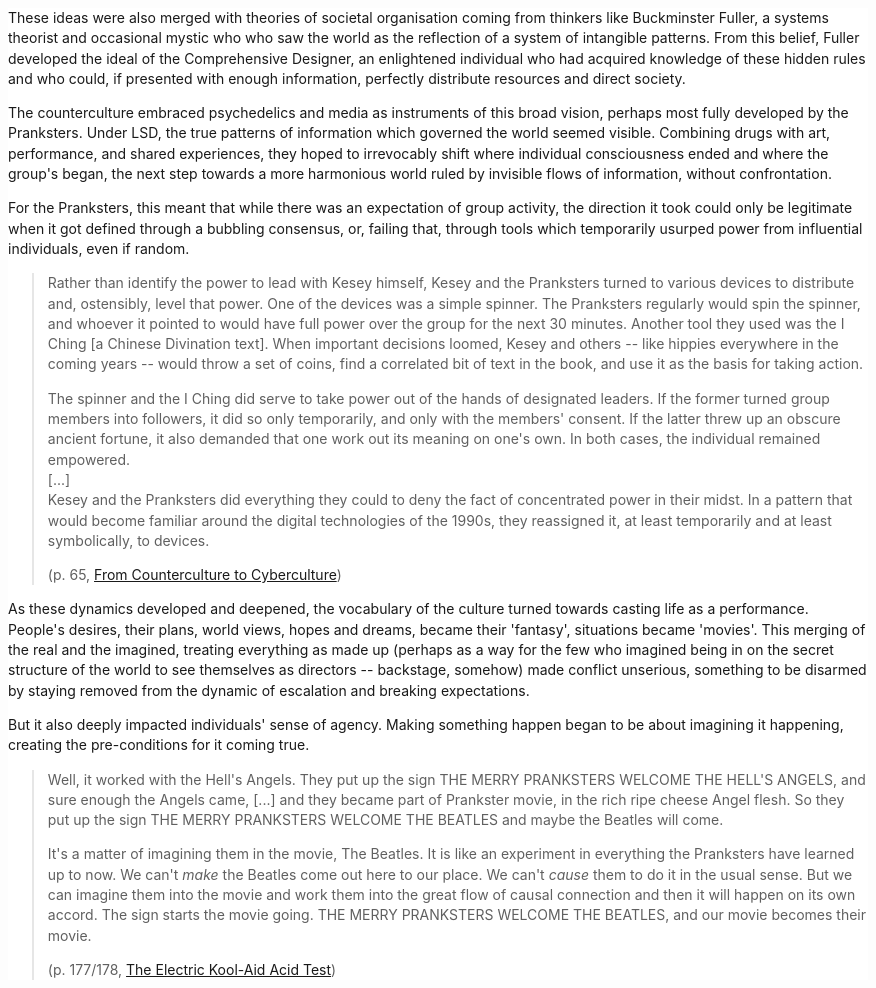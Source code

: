 
These ideas were also merged with theories of societal organisation coming from thinkers like Buckminster Fuller, a systems theorist and occasional mystic who who saw the world as the reflection of a system of intangible patterns. From this belief, Fuller developed the ideal of the Comprehensive Designer, an enlightened individual who had acquired knowledge of these hidden rules and who could, if presented with enough information, perfectly distribute resources and direct society.

The counterculture embraced psychedelics and media as instruments of this broad vision, perhaps most fully developed by the Pranksters. Under LSD, the true patterns of information which governed the world seemed visible. Combining drugs with art, performance, and shared experiences, they hoped to irrevocably shift where individual consciousness ended and where the group's began, the next step towards a more harmonious world ruled by invisible flows of information, without confrontation.

For the Pranksters, this meant that while there was an expectation of group activity, the direction it took could only be legitimate when it got defined through a bubbling consensus, or, failing that, through tools which temporarily usurped power from influential individuals, even if random.

> Rather than identify the power to lead with Kesey himself, Kesey and the Pranksters turned to various devices to distribute and, ostensibly, level that power. One of the devices was a simple spinner. The Pranksters regularly would spin the spinner, and whoever it pointed to would have full power over the group for the next 30 minutes. Another tool they used was the I Ching [a Chinese Divination text]. When important decisions loomed, Kesey and others -- like hippies everywhere in the coming years -- would throw a set of coins, find a correlated bit of text in the book, and use it as the basis for taking action.    
>     
> The spinner and the I Ching did serve to take power out of the hands of designated leaders. If the former turned group members into followers, it did so only temporarily, and only with the members' consent. If the latter threw up an obscure ancient fortune, it also demanded that one work out its meaning on one's own. In both cases, the individual remained empowered.    
> [...]    
> Kesey and the Pranksters did everything they could to deny the fact of concentrated power in their midst. In a pattern that would become familiar around the digital technologies of the 1990s, they reassigned it, at least temporarily and at least symbolically, to devices. 
>
> (p. 65, [From Counterculture to Cyberculture](https://fredturner.stanford.edu/books/from-counterculture-to-cyberculture/))  

As these dynamics developed and deepened, the vocabulary of the culture turned towards casting life as a performance. People's desires, their plans, world views, hopes and dreams, became their 'fantasy', situations became 'movies'. This merging of the real and the imagined, treating everything as made up (perhaps as a way for the few who imagined being in on the secret structure of the world to see themselves as directors -- backstage, somehow) made conflict unserious, something to be disarmed by staying removed from the dynamic of escalation and breaking expectations.

But it also deeply impacted individuals' sense of agency. Making something happen began to be about imagining it happening, creating the pre-conditions for it coming true.

> Well, it worked with the Hell's Angels. They put up the sign THE MERRY PRANKSTERS WELCOME THE HELL'S ANGELS, and sure enough the Angels came, [...] and they became part of Prankster movie, in the rich ripe cheese Angel flesh. So they put up the sign THE MERRY PRANKSTERS WELCOME THE BEATLES and maybe the Beatles will come.    
>     
> It's a matter of imagining them in the movie, The Beatles. It is like an experiment in everything the Pranksters have learned up to now. We can't _make_ the Beatles come out here to our place. We can't _cause_ them to do it in the usual sense. But we can imagine them into the movie and work them into the great flow of causal connection and then it will happen on its own accord. The sign starts the movie going. THE MERRY PRANKSTERS WELCOME THE BEATLES, and our movie becomes their movie.
> 
> (p. 177/178, [The Electric Kool-Aid Acid Test](https://en.wikipedia.org/wiki/The_Electric_Kool-Aid_Acid_Test))  
